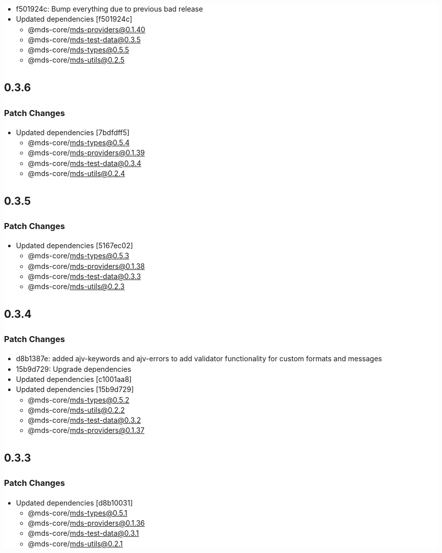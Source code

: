 - f501924c: Bump everything due to previous bad release
- Updated dependencies [f501924c]
  - @mds-core/mds-providers@0.1.40
  - @mds-core/mds-test-data@0.3.5
  - @mds-core/mds-types@0.5.5
  - @mds-core/mds-utils@0.2.5

## 0.3.6

### Patch Changes

- Updated dependencies [7bdfdff5]
  - @mds-core/mds-types@0.5.4
  - @mds-core/mds-providers@0.1.39
  - @mds-core/mds-test-data@0.3.4
  - @mds-core/mds-utils@0.2.4

## 0.3.5

### Patch Changes

- Updated dependencies [5167ec02]
  - @mds-core/mds-types@0.5.3
  - @mds-core/mds-providers@0.1.38
  - @mds-core/mds-test-data@0.3.3
  - @mds-core/mds-utils@0.2.3

## 0.3.4

### Patch Changes

- d8b1387e: added ajv-keywords and ajv-errors to add validator functionality for custom formats and messages
- 15b9d729: Upgrade dependencies
- Updated dependencies [c1001aa8]
- Updated dependencies [15b9d729]
  - @mds-core/mds-types@0.5.2
  - @mds-core/mds-utils@0.2.2
  - @mds-core/mds-test-data@0.3.2
  - @mds-core/mds-providers@0.1.37

## 0.3.3

### Patch Changes

- Updated dependencies [d8b10031]
  - @mds-core/mds-types@0.5.1
  - @mds-core/mds-providers@0.1.36
  - @mds-core/mds-test-data@0.3.1
  - @mds-core/mds-utils@0.2.1
